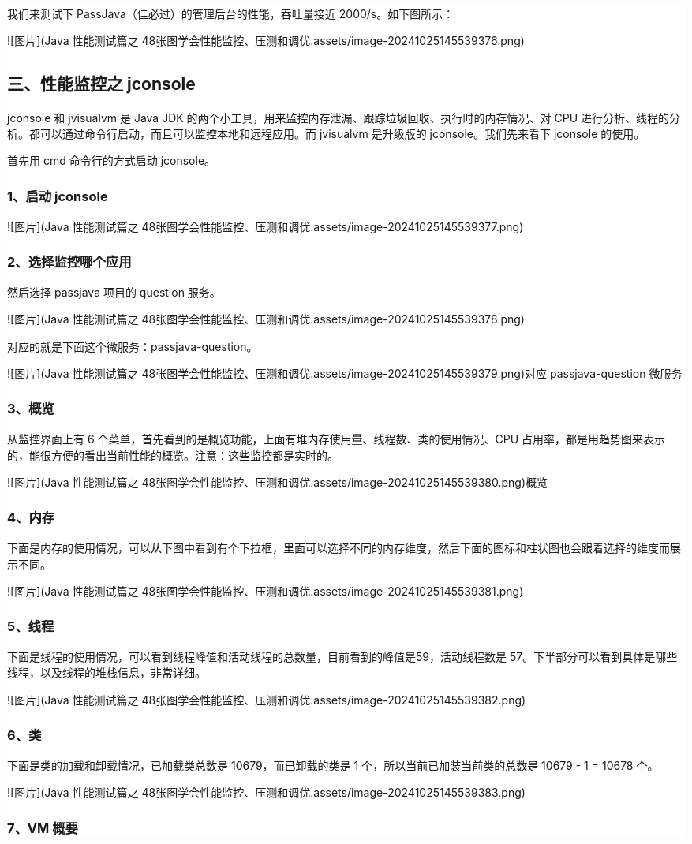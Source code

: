 我们来测试下 PassJava（佳必过）的管理后台的性能，吞吐量接近 2000/s。如下图所示：

![图片](Java 性能测试篇之 48张图学会性能监控、压测和调优.assets/image-20241025145539376.png)



## 三、性能监控之 jconsole

jconsole 和 jvisualvm 是 Java JDK 的两个小工具，用来监控内存泄漏、跟踪垃圾回收、执行时的内存情况、对 CPU 进行分析、线程的分析。都可以通过命令行启动，而且可以监控本地和远程应用。而 jvisualvm 是升级版的 jconsole。我们先来看下 jconsole 的使用。

首先用 cmd 命令行的方式启动 jconsole。

### 1、启动 jconsole

![图片](Java 性能测试篇之 48张图学会性能监控、压测和调优.assets/image-20241025145539377.png)



### 2、选择监控哪个应用

然后选择 passjava 项目的 question 服务。

![图片](Java 性能测试篇之 48张图学会性能监控、压测和调优.assets/image-20241025145539378.png)

对应的就是下面这个微服务：passjava-question。

![图片](Java 性能测试篇之 48张图学会性能监控、压测和调优.assets/image-20241025145539379.png)对应 passjava-question 微服务

### 3、概览

从监控界面上有 6 个菜单，首先看到的是概览功能，上面有堆内存使用量、线程数、类的使用情况、CPU 占用率，都是用趋势图来表示的，能很方便的看出当前性能的概览。注意：这些监控都是实时的。

![图片](Java 性能测试篇之 48张图学会性能监控、压测和调优.assets/image-20241025145539380.png)概览

### 4、内存

下面是内存的使用情况，可以从下图中看到有个下拉框，里面可以选择不同的内存维度，然后下面的图标和柱状图也会跟着选择的维度而展示不同。

![图片](Java 性能测试篇之 48张图学会性能监控、压测和调优.assets/image-20241025145539381.png)

### 5、线程

下面是线程的使用情况，可以看到线程峰值和活动线程的总数量，目前看到的峰值是59，活动线程数是 57。下半部分可以看到具体是哪些线程，以及线程的堆栈信息，非常详细。

![图片](Java 性能测试篇之 48张图学会性能监控、压测和调优.assets/image-20241025145539382.png)

### 6、类

下面是类的加载和卸载情况，已加载类总数是 10679，而已卸载的类是 1 个，所以当前已加装当前类的总数是 10679 - 1 = 10678 个。

![图片](Java 性能测试篇之 48张图学会性能监控、压测和调优.assets/image-20241025145539383.png)

### 7、VM 概要
